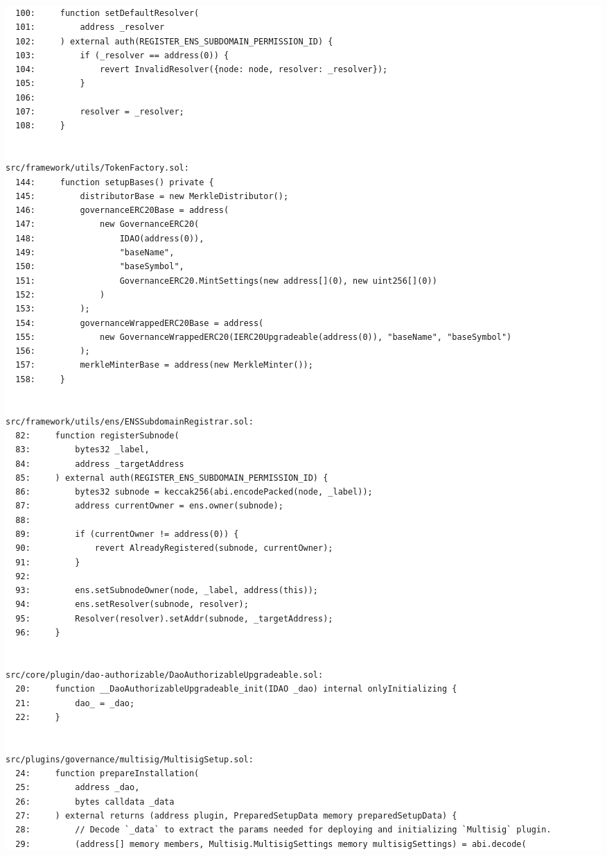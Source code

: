 ```solidity
  100:     function setDefaultResolver(
  101:         address _resolver
  102:     ) external auth(REGISTER_ENS_SUBDOMAIN_PERMISSION_ID) {
  103:         if (_resolver == address(0)) {
  104:             revert InvalidResolver({node: node, resolver: _resolver});
  105:         }
  106: 
  107:         resolver = _resolver;
  108:     }


src/framework/utils/TokenFactory.sol:
  144:     function setupBases() private {
  145:         distributorBase = new MerkleDistributor();
  146:         governanceERC20Base = address(
  147:             new GovernanceERC20(
  148:                 IDAO(address(0)),
  149:                 "baseName",
  150:                 "baseSymbol",
  151:                 GovernanceERC20.MintSettings(new address[](0), new uint256[](0))
  152:             )
  153:         );
  154:         governanceWrappedERC20Base = address(
  155:             new GovernanceWrappedERC20(IERC20Upgradeable(address(0)), "baseName", "baseSymbol")
  156:         );
  157:         merkleMinterBase = address(new MerkleMinter());
  158:     }


src/framework/utils/ens/ENSSubdomainRegistrar.sol:
  82:     function registerSubnode(
  83:         bytes32 _label,
  84:         address _targetAddress
  85:     ) external auth(REGISTER_ENS_SUBDOMAIN_PERMISSION_ID) {
  86:         bytes32 subnode = keccak256(abi.encodePacked(node, _label));
  87:         address currentOwner = ens.owner(subnode);
  88: 
  89:         if (currentOwner != address(0)) {
  90:             revert AlreadyRegistered(subnode, currentOwner);
  91:         }
  92: 
  93:         ens.setSubnodeOwner(node, _label, address(this));
  94:         ens.setResolver(subnode, resolver);
  95:         Resolver(resolver).setAddr(subnode, _targetAddress);
  96:     }


src/core/plugin/dao-authorizable/DaoAuthorizableUpgradeable.sol:
  20:     function __DaoAuthorizableUpgradeable_init(IDAO _dao) internal onlyInitializing {
  21:         dao_ = _dao;
  22:     }


src/plugins/governance/multisig/MultisigSetup.sol:
  24:     function prepareInstallation(
  25:         address _dao,
  26:         bytes calldata _data
  27:     ) external returns (address plugin, PreparedSetupData memory preparedSetupData) {
  28:         // Decode `_data` to extract the params needed for deploying and initializing `Multisig` plugin.
  29:         (address[] memory members, Multisig.MultisigSettings memory multisigSettings) = abi.decode(
```